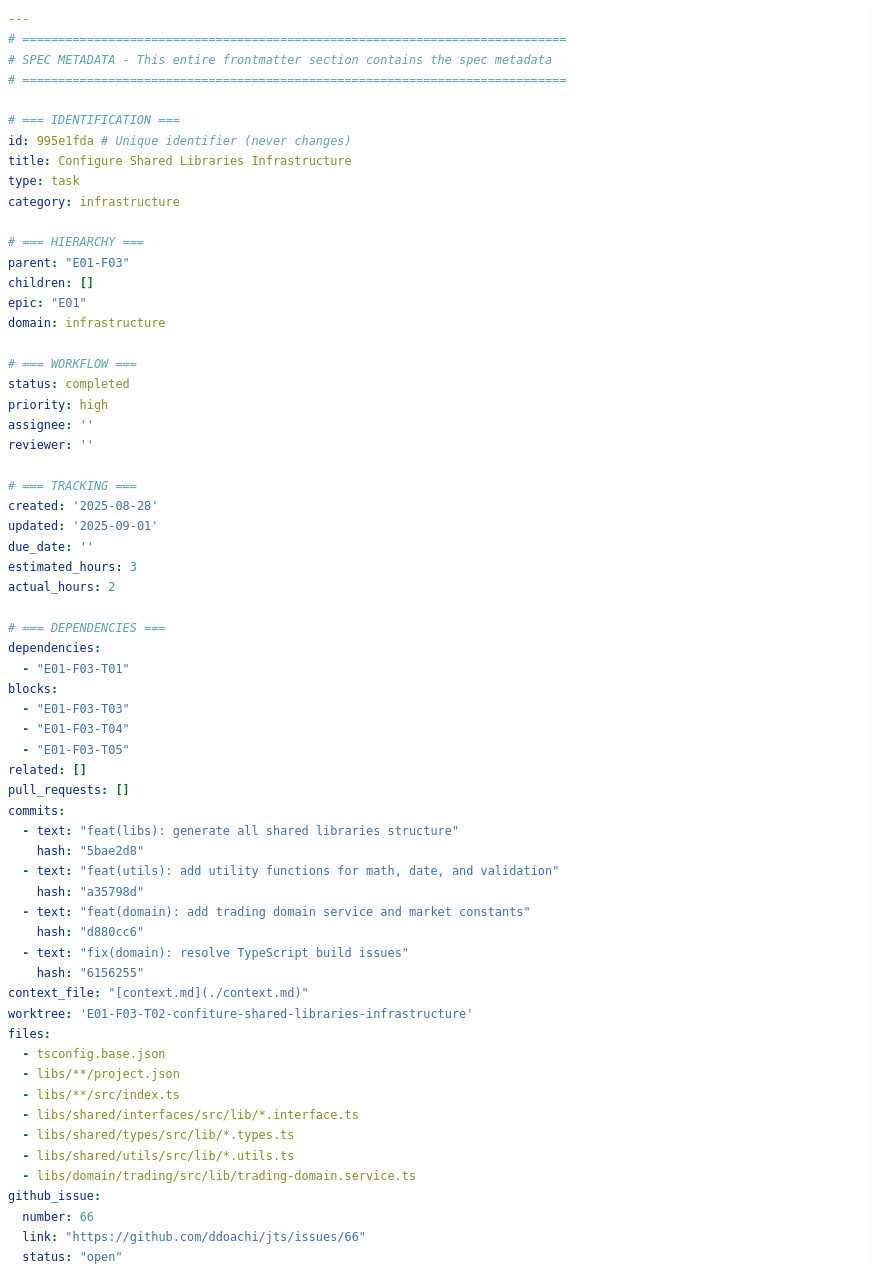 ```yaml
---
# ============================================================================
# SPEC METADATA - This entire frontmatter section contains the spec metadata
# ============================================================================

# === IDENTIFICATION ===
id: 995e1fda # Unique identifier (never changes)
title: Configure Shared Libraries Infrastructure
type: task
category: infrastructure

# === HIERARCHY ===
parent: "E01-F03"
children: []
epic: "E01"
domain: infrastructure

# === WORKFLOW ===
status: completed
priority: high
assignee: ''
reviewer: ''

# === TRACKING ===
created: '2025-08-28'
updated: '2025-09-01'
due_date: ''
estimated_hours: 3
actual_hours: 2

# === DEPENDENCIES ===
dependencies:
  - "E01-F03-T01"
blocks:
  - "E01-F03-T03"
  - "E01-F03-T04"
  - "E01-F03-T05"
related: []
pull_requests: []
commits:
  - text: "feat(libs): generate all shared libraries structure"
    hash: "5bae2d8"
  - text: "feat(utils): add utility functions for math, date, and validation"
    hash: "a35798d"
  - text: "feat(domain): add trading domain service and market constants"
    hash: "d880cc6"
  - text: "fix(domain): resolve TypeScript build issues"
    hash: "6156255"
context_file: "[context.md](./context.md)"
worktree: 'E01-F03-T02-confiture-shared-libraries-infrastructure'
files:
  - tsconfig.base.json
  - libs/**/project.json
  - libs/**/src/index.ts
  - libs/shared/interfaces/src/lib/*.interface.ts
  - libs/shared/types/src/lib/*.types.ts
  - libs/shared/utils/src/lib/*.utils.ts
  - libs/domain/trading/src/lib/trading-domain.service.ts
github_issue:
  number: 66
  link: "https://github.com/ddoachi/jts/issues/66"
  status: "open"

```
